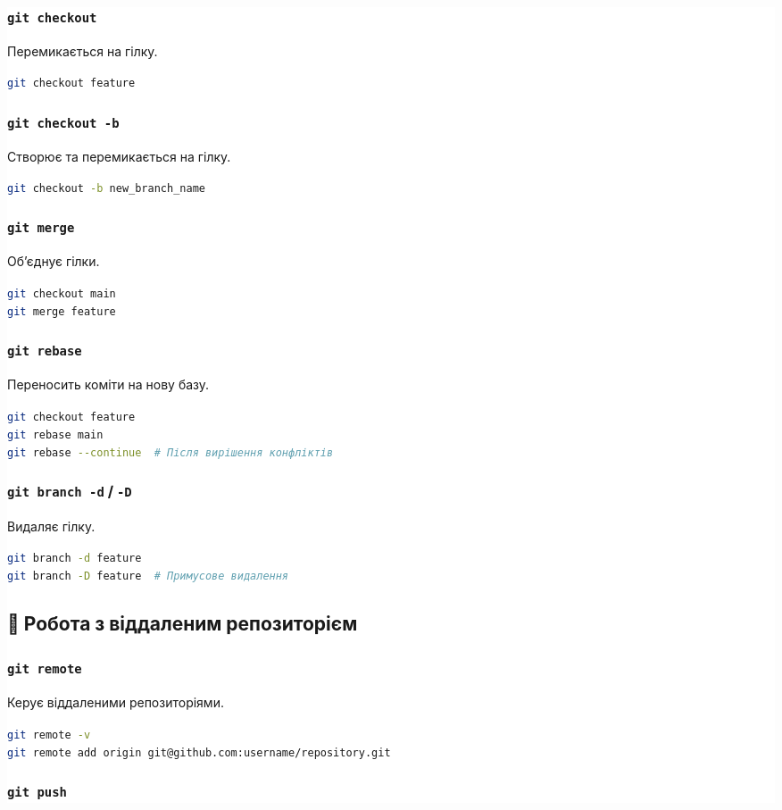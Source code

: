 ### `git checkout`

Перемикається на гілку.

```bash
git checkout feature
```

### `git checkout -b`

Створює та перемикається на гілку.

```bash
git checkout -b new_branch_name
```

### `git merge`

Об’єднує гілки.

```bash
git checkout main
git merge feature
```

### `git rebase`

Переносить коміти на нову базу.

```bash
git checkout feature
git rebase main
git rebase --continue  # Після вирішення конфліктів
```

### `git branch -d` / `-D`

Видаляє гілку.

```bash
git branch -d feature
git branch -D feature  # Примусове видалення
```

## 🔹 Робота з віддаленим репозиторієм

### `git remote`

Керує віддаленими репозиторіями.

```bash
git remote -v
git remote add origin git@github.com:username/repository.git
```

### `git push`
